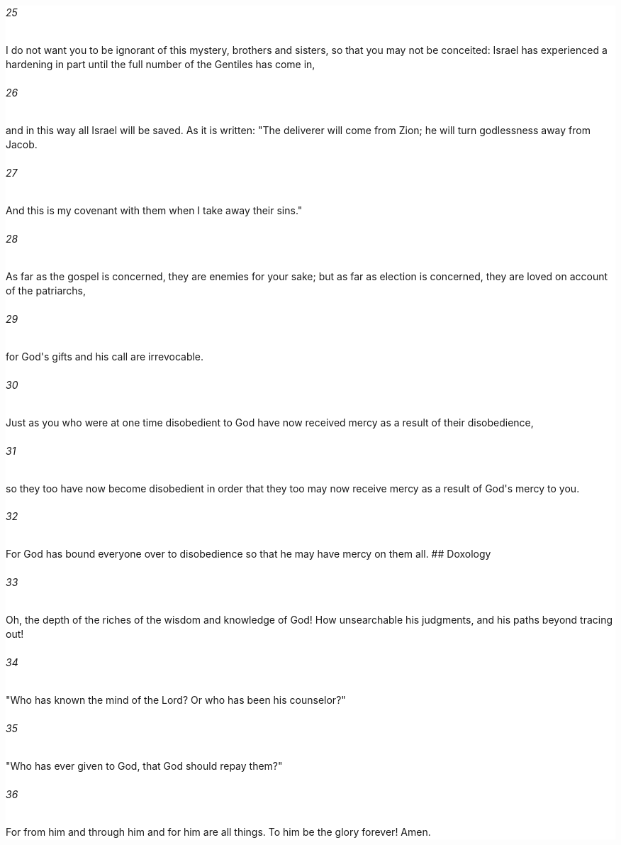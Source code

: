 ###### 25 
I do not want you to be ignorant of this mystery, brothers and sisters, so that you may not be conceited: Israel has experienced a hardening in part until the full number of the Gentiles has come in, 

###### 26 
and in this way all Israel will be saved. As it is written: "The deliverer will come from Zion; he will turn godlessness away from Jacob. 

###### 27 
And this is my covenant with them when I take away their sins." 

###### 28 
As far as the gospel is concerned, they are enemies for your sake; but as far as election is concerned, they are loved on account of the patriarchs, 

###### 29 
for God's gifts and his call are irrevocable. 

###### 30 
Just as you who were at one time disobedient to God have now received mercy as a result of their disobedience, 

###### 31 
so they too have now become disobedient in order that they too may now receive mercy as a result of God's mercy to you. 

###### 32 
For God has bound everyone over to disobedience so that he may have mercy on them all. ## Doxology 

###### 33 
Oh, the depth of the riches of the wisdom and knowledge of God! How unsearchable his judgments, and his paths beyond tracing out! 

###### 34 
"Who has known the mind of the Lord? Or who has been his counselor?" 

###### 35 
"Who has ever given to God, that God should repay them?" 

###### 36 
For from him and through him and for him are all things. To him be the glory forever! Amen. 
